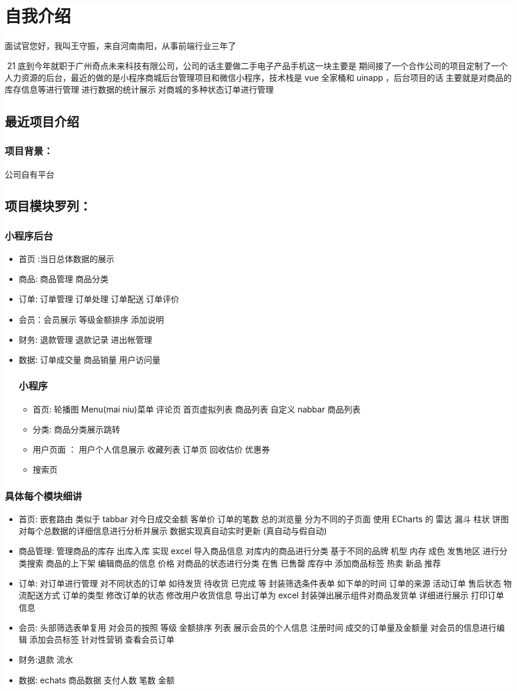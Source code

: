 # **自我介绍**

面试官您好，我叫王守振，来自河南南阳，从事前端行业三年了

​ 21 底到今年就职于广州奇点未来科技有限公司，公司的话主要做二手电子产品手机这一块主要是 期间接了一个合作公司的项目定制了一个人力资源的后台，最近的做的是小程序商城后台管理项目和微信小程序，技术栈是 vue 全家桶和 uinapp ，后台项目的话 主要就是对商品的库存信息等进行管理 进行数据的统计展示 对商城的多种状态订单进行管理

## 最近项目介绍

### **项目背景：**

公司自有平台

## **项目模块罗列：**

### 小程序后台

- 首页 :当日总体数据的展示

- 商品: 商品管理 商品分类

- 订单: 订单管理 订单处理 订单配送 订单评价

- 会员：会员展示 等级金额排序 添加说明

- 财务: 退款管理 退款记录 进出帐管理

- 数据: 订单成交量 商品销量 用户访问量

  ### 小程序

  - 首页: 轮播图 Menu(mai niu)菜单 评论页 首页虚拟列表 商品列表 自定义 nabbar 商品列表

  - 分类: 商品分类展示跳转

  - 用户页面 ： 用户个人信息展示 收藏列表 订单页 回收估价 优惠券

  - 搜索页

### **具体每个模块细讲**

- 首页: 嵌套路由 类似于 tabbar 对今日成交金额 客单价 订单的笔数 总的浏览量 分为不同的子页面 使用 ECharts 的 雷达 漏斗 柱状 饼图 对每个总数据的详细信息进行分析并展示 数据实现真自动实时更新 (真自动与假自动)

- 商品管理: 管理商品的库存 出库入库 实现 excel 导入商品信息 对库内的商品进行分类 基于不同的品牌 机型 内存 成色 发售地区 进行分类搜索 商品的上下架 编辑商品的信息 价格 对商品的状态进行分类 在售 已售罄 库存中 添加商品标签 热卖 新品 推荐

- 订单: 对订单进行管理 对不同状态的订单 如待发货 待收货 已完成 等 封装筛选条件表单 如下单的时间 订单的来源 活动订单 售后状态 物流配送方式 订单的类型 修改订单的状态 修改用户收货信息 导出订单为 excel 封装弹出展示组件对商品发货单 详细进行展示 打印订单信息

- 会员: 头部筛选表单复用 对会员的按照 等级 金额排序 列表 展示会员的个人信息 注册时间 成交的订单量及金额量 对会员的信息进行编辑 添加会员标签 针对性营销 查看会员订单

- 财务:退款 流水

- 数据: echats 商品数据 支付人数 笔数 金额
